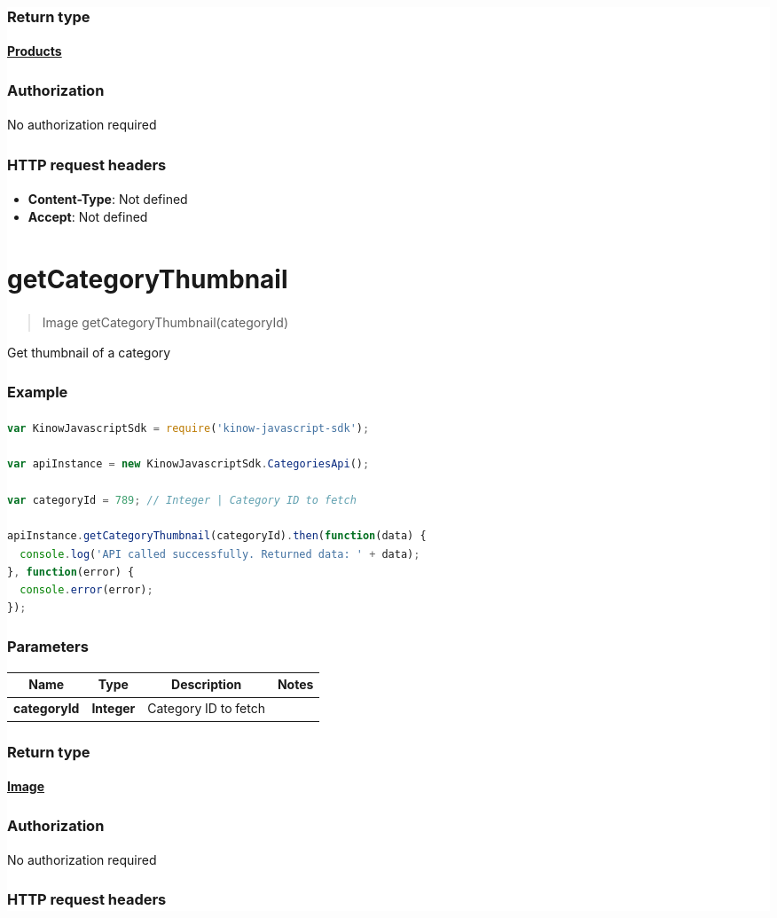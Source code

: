 ### Return type

[**Products**](Products.md)

### Authorization

No authorization required

### HTTP request headers

 - **Content-Type**: Not defined
 - **Accept**: Not defined

<a name="getCategoryThumbnail"></a>
# **getCategoryThumbnail**
> Image getCategoryThumbnail(categoryId)



Get thumbnail of a category

### Example
```javascript
var KinowJavascriptSdk = require('kinow-javascript-sdk');

var apiInstance = new KinowJavascriptSdk.CategoriesApi();

var categoryId = 789; // Integer | Category ID to fetch

apiInstance.getCategoryThumbnail(categoryId).then(function(data) {
  console.log('API called successfully. Returned data: ' + data);
}, function(error) {
  console.error(error);
});

```

### Parameters

Name | Type | Description  | Notes
------------- | ------------- | ------------- | -------------
 **categoryId** | **Integer**| Category ID to fetch | 

### Return type

[**Image**](Image.md)

### Authorization

No authorization required

### HTTP request headers
